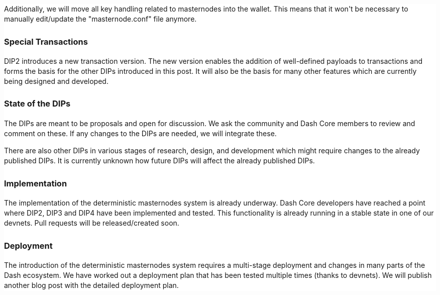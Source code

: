 Additionally, we will move all key handling related to masternodes into the wallet. This means that it won't be necessary to manually edit/update the "masternode.conf" file anymore.

### Special Transactions

DIP2 introduces a new transaction version. The new version enables the addition of well-defined payloads to transactions and forms the basis for the other DIPs introduced in this post. It will also be the basis for many other features which are currently being designed and developed.

### State of the DIPs

The DIPs are meant to be proposals and open for discussion. We ask the community and Dash Core members to review and comment on these. If any changes to the DIPs are needed, we will integrate these.

There are also other DIPs in various stages of research, design, and development which might require changes to the already published DIPs. It is currently unknown how future DIPs will affect the already published DIPs.

### Implementation

The implementation of the deterministic masternodes system is already underway. Dash Core developers have reached a point where DIP2, DIP3 and DIP4 have been implemented and tested. This functionality is already running in a stable state in one of our devnets. Pull requests will be released/created soon.

### Deployment

The introduction of the deterministic masternodes system requires a multi-stage deployment and changes in many parts of the Dash ecosystem. We have worked out a deployment plan that has been tested multiple times (thanks to devnets). We will publish another blog post with the detailed deployment plan.
